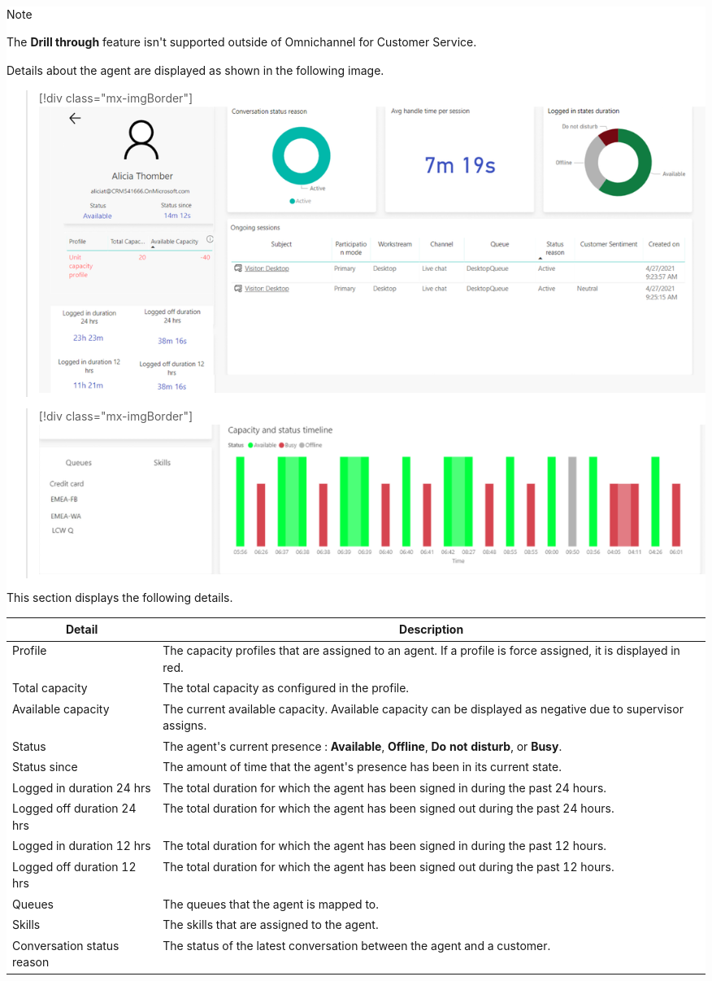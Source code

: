 > [!NOTE]
> The **Drill through** feature isn't supported outside of Omnichannel for Customer Service.

Details about the agent are displayed as shown in the following image.

> [!div class="mx-imgBorder"]
> ![View details for an agent.](media/view-agent-details.png "View details for an agent")

> [!div class="mx-imgBorder"]
> ![Agent profile.](media/view-agent-details-1.png "Agent profile")

This section displays the following details.

| Detail | Description |
|-------|-------|
| Profile | The capacity profiles that are assigned to an agent. If a profile is force assigned, it is displayed in red. |
| Total capacity | The total capacity as configured in the profile. |
| Available capacity | The current available capacity. Available capacity can be displayed as negative due to supervisor assigns. |
| Status | The agent's current presence : **Available**, **Offline**, **Do not disturb**, or **Busy**. |
| Status since | The amount of time that the agent's presence has been in its current state. |
| Logged in duration 24 hrs | The total duration for which the agent has been signed in during the past 24 hours.|
| Logged off duration 24 hrs | The total duration for which the agent has been signed out during the past 24 hours. |
| Logged in duration 12 hrs | The total duration for which the agent has been signed in during the past 12 hours.|
| Logged off duration 12 hrs | The total duration for which the agent has been signed out during the past 12 hours. |
| Queues | The queues that the agent is mapped to. |
| Skills | The skills that are assigned to the agent.|
| Conversation status reason | The status of the latest conversation between the agent and a customer. | 